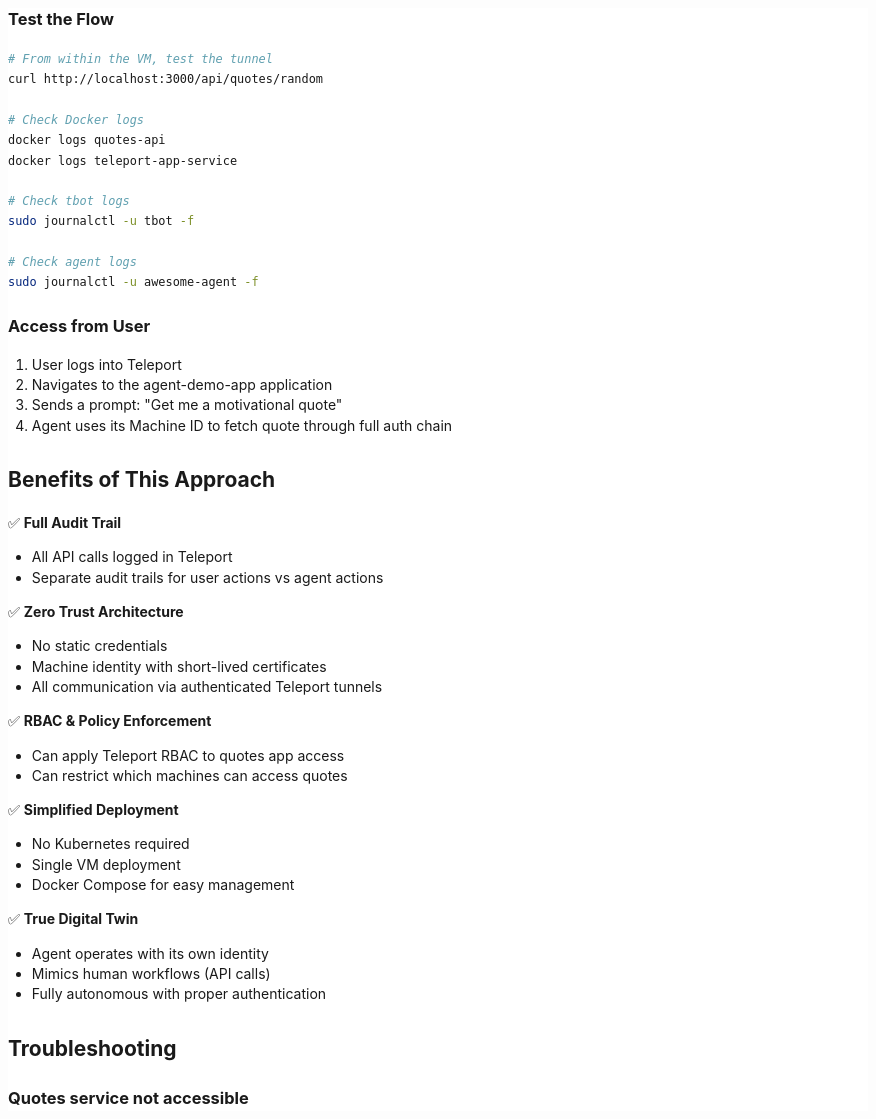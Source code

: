### Test the Flow

```bash
# From within the VM, test the tunnel
curl http://localhost:3000/api/quotes/random

# Check Docker logs
docker logs quotes-api
docker logs teleport-app-service

# Check tbot logs
sudo journalctl -u tbot -f

# Check agent logs
sudo journalctl -u awesome-agent -f
```

### Access from User

1. User logs into Teleport
2. Navigates to the agent-demo-app application
3. Sends a prompt: "Get me a motivational quote"
4. Agent uses its Machine ID to fetch quote through full auth chain

## Benefits of This Approach

✅ **Full Audit Trail**
   - All API calls logged in Teleport
   - Separate audit trails for user actions vs agent actions

✅ **Zero Trust Architecture**
   - No static credentials
   - Machine identity with short-lived certificates
   - All communication via authenticated Teleport tunnels

✅ **RBAC & Policy Enforcement**
   - Can apply Teleport RBAC to quotes app access
   - Can restrict which machines can access quotes

✅ **Simplified Deployment**
   - No Kubernetes required
   - Single VM deployment
   - Docker Compose for easy management

✅ **True Digital Twin**
   - Agent operates with its own identity
   - Mimics human workflows (API calls)
   - Fully autonomous with proper authentication

## Troubleshooting

### Quotes service not accessible
